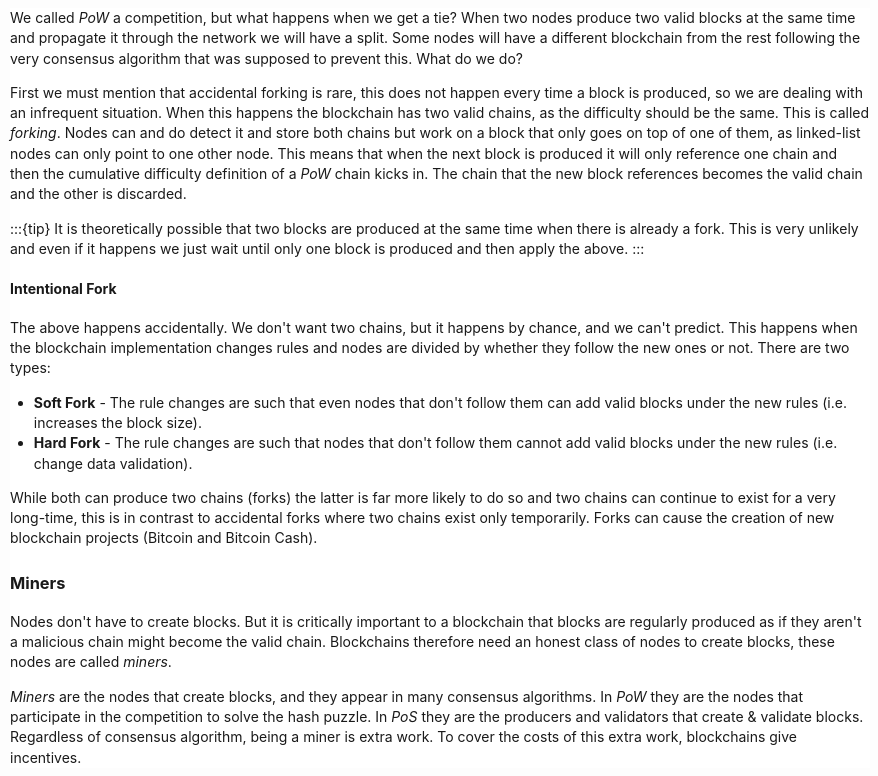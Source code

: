 ```{image} images/fork.png
```
We called *PoW* a competition, but what happens when we get a tie? 
When two nodes produce two valid blocks at the same time and propagate 
it through the network we will have a split. Some nodes
will have a different blockchain from the rest following the very
consensus algorithm that was supposed to prevent this. What do we do?

First we must mention that accidental forking is rare, this does not
happen every time a block is produced, so we are dealing with an
infrequent situation. When this happens the blockchain has two 
valid chains, as the difficulty should be the same. This is called *forking*.
Nodes can and do detect it and store both chains but work on a block
that only goes on top of one of them, as linked-list nodes can only point
to one other node. This means that when the next block is produced it will
only reference one chain and then the cumulative difficulty definition of 
a *PoW* chain kicks in. The chain that the new block references becomes the 
valid chain and the other is discarded. 

:::{tip}
It is theoretically possible that two blocks are produced at the same time
when there is already a fork. This is very unlikely and even if it happens
we just wait until only one block is produced and then apply the above.
:::

#### Intentional Fork
The above happens accidentally. We don't want two chains, but it happens
by chance, and we can't predict. This happens when the blockchain implementation
changes rules and nodes are divided by whether they follow the new ones or not.
There are two types:
* **Soft Fork** - The rule changes are such that even nodes that
don't follow them can add valid blocks under the new rules (i.e. 
increases the block size).
* **Hard Fork** - The rule changes are such that nodes that 
don't follow them cannot add valid blocks under the new rules (i.e.
change data validation).

While both can produce two chains (forks) the latter is far more likely to do so
and two chains can continue to exist for a very long-time, this is in
contrast to accidental forks where two chains exist only temporarily.
Forks can cause the creation of new blockchain projects (Bitcoin and Bitcoin
Cash).

### Miners
Nodes don't have to create blocks. But it is critically important
to a blockchain that blocks are regularly produced as if they aren't a 
malicious chain might become the valid chain. Blockchains therefore
need an honest class of nodes to create blocks, these nodes are called
*miners*.

*Miners* are the nodes that create blocks, and they appear in many 
consensus algorithms. In *PoW* they are the nodes that participate
in the competition to solve the hash puzzle. In *PoS* they are the 
producers and validators that create & validate blocks. Regardless of 
consensus algorithm, being a miner is extra work. To cover the costs of
this extra work, blockchains give incentives.
